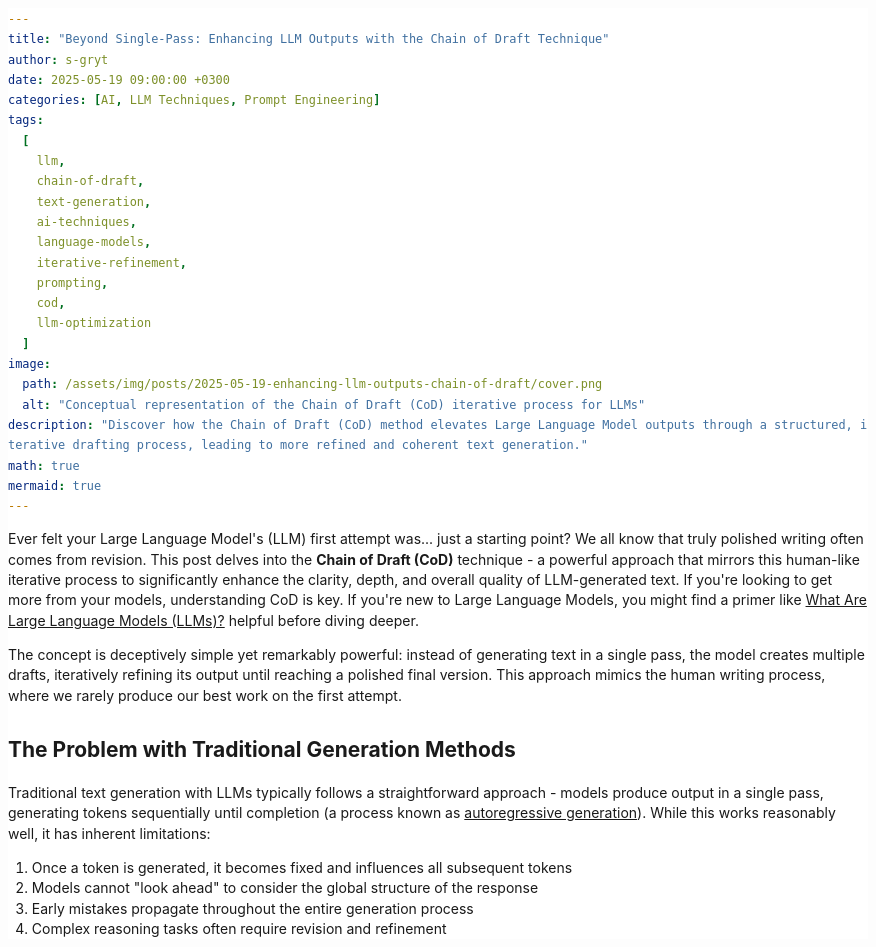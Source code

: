 ```yaml
---
title: "Beyond Single-Pass: Enhancing LLM Outputs with the Chain of Draft Technique"
author: s-gryt
date: 2025-05-19 09:00:00 +0300
categories: [AI, LLM Techniques, Prompt Engineering]
tags:
  [
    llm,
    chain-of-draft,
    text-generation,
    ai-techniques,
    language-models,
    iterative-refinement,
    prompting,
    cod,
    llm-optimization
  ]
image:
  path: /assets/img/posts/2025-05-19-enhancing-llm-outputs-chain-of-draft/cover.png
  alt: "Conceptual representation of the Chain of Draft (CoD) iterative process for LLMs"
description: "Discover how the Chain of Draft (CoD) method elevates Large Language Model outputs through a structured, iterative drafting process, leading to more refined and coherent text generation."
math: true
mermaid: true
---
```


Ever felt your Large Language Model's (LLM) first attempt was... just a starting point? We all know that truly polished writing often comes from revision. This post delves into the **Chain of Draft (CoD)** technique - a powerful approach that mirrors this human-like iterative process to significantly enhance the clarity, depth, and overall quality of LLM-generated text. If you're looking to get more from your models, understanding CoD is key. If you're new to Large Language Models, you might find a primer like [What Are Large Language Models (LLMs)?](https://www.nvidia.com/en-us/glossary/large-language-model/) helpful before diving deeper.

The concept is deceptively simple yet remarkably powerful: instead of generating text in a single pass, the model creates multiple drafts, iteratively refining its output until reaching a polished final version. This approach mimics the human writing process, where we rarely produce our best work on the first attempt.

## The Problem with Traditional Generation Methods

Traditional text generation with LLMs typically follows a straightforward approach - models produce output in a single pass, generating tokens sequentially until completion (a process known as [autoregressive generation](https://en.wikipedia.org/wiki/Autoregressive_model)). While this works reasonably well, it has inherent limitations:

1. Once a token is generated, it becomes fixed and influences all subsequent tokens
2. Models cannot "look ahead" to consider the global structure of the response
3. Early mistakes propagate throughout the entire generation process
4. Complex reasoning tasks often require revision and refinement
